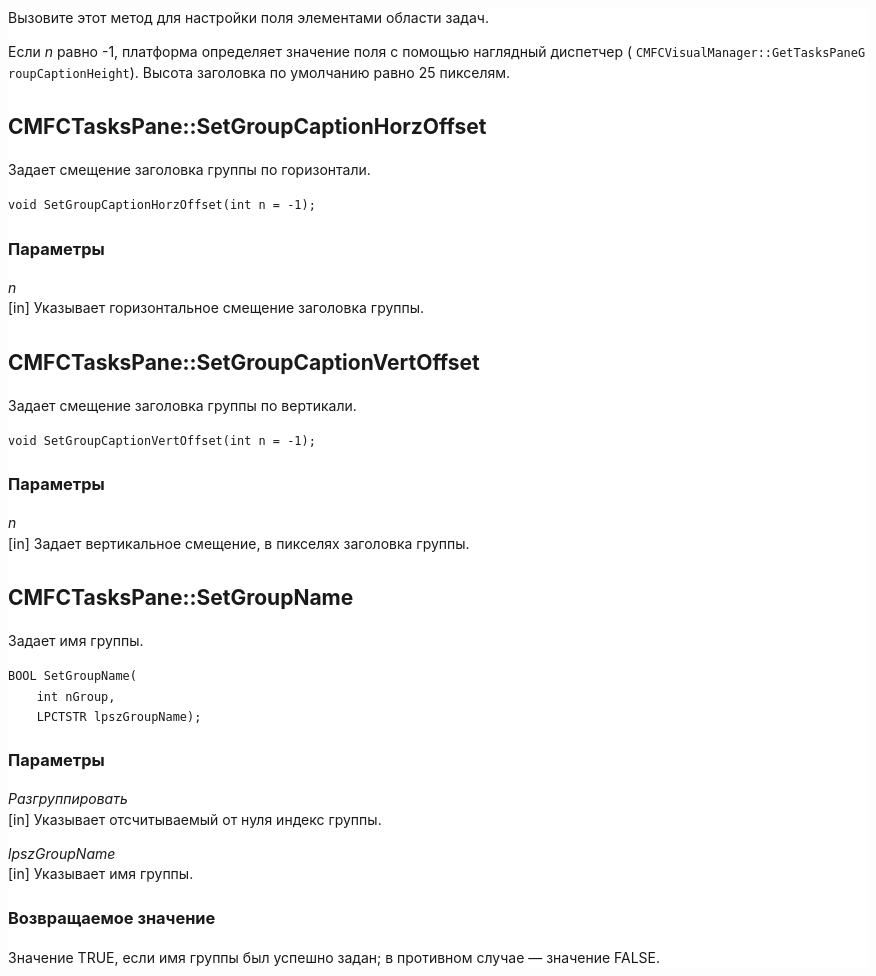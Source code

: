 Вызовите этот метод для настройки поля элементами области задач.

Если *n* равно -1, платформа определяет значение поля с помощью наглядный диспетчер ( `CMFCVisualManager::GetTasksPaneGroupCaptionHeight`). Высота заголовка по умолчанию равно 25 пикселям.

##  <a name="setgroupcaptionhorzoffset"></a>  CMFCTasksPane::SetGroupCaptionHorzOffset

Задает смещение заголовка группы по горизонтали.

```
void SetGroupCaptionHorzOffset(int n = -1);
```

### <a name="parameters"></a>Параметры

*n*<br/>
[in] Указывает горизонтальное смещение заголовка группы.

##  <a name="setgroupcaptionvertoffset"></a>  CMFCTasksPane::SetGroupCaptionVertOffset

Задает смещение заголовка группы по вертикали.

```
void SetGroupCaptionVertOffset(int n = -1);
```

### <a name="parameters"></a>Параметры

*n*<br/>
[in] Задает вертикальное смещение, в пикселях заголовка группы.

##  <a name="setgroupname"></a>  CMFCTasksPane::SetGroupName

Задает имя группы.

```
BOOL SetGroupName(
    int nGroup,
    LPCTSTR lpszGroupName);
```

### <a name="parameters"></a>Параметры

*Разгруппировать*<br/>
[in] Указывает отсчитываемый от нуля индекс группы.

*lpszGroupName*<br/>
[in] Указывает имя группы.

### <a name="return-value"></a>Возвращаемое значение

Значение TRUE, если имя группы был успешно задан; в противном случае — значение FALSE.
